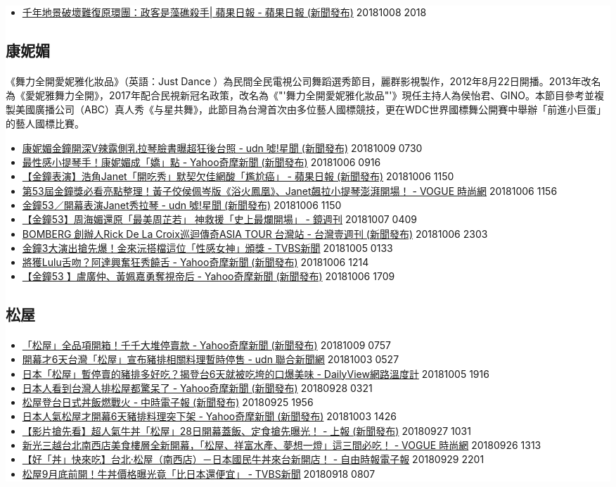 - [千年地景破壞難復原環團：政客是藻礁殺手| 蘋果日報 - 蘋果日報 (新聞發布)](https://tw.appledaily.com/headline/daily/20181009/38147736/ "千年地景破壞難復原環團：政客是藻礁殺手| 蘋果日報 - 蘋果日報 (新聞發布)") 20181008 2018

## 康妮媚

《舞力全開愛妮雅化妝品》（英語：Just Dance ）為民間全民電視公司舞蹈選秀節目，麗群影視製作，2012年8月22日開播。2013年改名為《愛妮雅舞力全開》，2017年配合民視新冠名政策，改名為《"'舞力全開愛妮雅化妝品"'》現任主持人為侯怡君、GINO。本節目參考並複製美國廣播公司（ABC）真人秀《与星共舞》，此節目為台灣首次由多位藝人國標競技，更在WDC世界國標舞公開賽中舉辦「前進小巨蛋」的藝人國標比賽。
- [康妮媚金鐘開深V辣露側乳拉琴臉書曝超狂後台照 - udn 噓!星聞 (新聞發布)](https://stars.udn.com/star/story/10089/3412452 "康妮媚金鐘開深V辣露側乳拉琴臉書曝超狂後台照 - udn 噓!星聞 (新聞發布)") 20181009 0730
- [最性感小提琴手！康妮媚成「嬌」點 - Yahoo奇摩新聞 (新聞發布)](https://tw.news.yahoo.com/%E6%9C%80%E6%80%A7%E6%84%9F%E5%B0%8F%E6%8F%90%E7%90%B4%E6%89%8B-%E5%BA%B7%E5%A6%AE%E5%AA%9A%E6%88%90-%E5%AC%8C-%E9%BB%9E-090015167.html "最性感小提琴手！康妮媚成「嬌」點 - Yahoo奇摩新聞 (新聞發布)") 20181006 0916
- [【金鐘表演】浩角Janet「開吃秀」默契欠佳網酸「尷尬癌」 - 蘋果日報 (新聞發布)](https://tw.appledaily.com/new/realtime/20181006/1443085/ "【金鐘表演】浩角Janet「開吃秀」默契欠佳網酸「尷尬癌」 - 蘋果日報 (新聞發布)") 20181006 1150
- [第53屆金鐘獎必看亮點整理！黃子佼侯佩岑版《浴火鳳凰》、Janet飆拉小提琴澎湃開場！ - VOGUE 時尚網](https://www.vogue.com.tw/feature/entertainment/content-43319.html "第53屆金鐘獎必看亮點整理！黃子佼侯佩岑版《浴火鳳凰》、Janet飆拉小提琴澎湃開場！ - VOGUE 時尚網") 20181006 1156
- [金鐘53／開幕表演Janet秀拉琴 - udn 噓!星聞 (新聞發布)](https://stars.udn.com/star/story/10091/3407598 "金鐘53／開幕表演Janet秀拉琴 - udn 噓!星聞 (新聞發布)") 20181006 1150
- [【金鐘53】周海媚還原「最美周芷若」 神救援「史上最爛開場」 - 鏡週刊](https://www.mirrormedia.mg/story/20181006ent013/ "【金鐘53】周海媚還原「最美周芷若」 神救援「史上最爛開場」 - 鏡週刊") 20181007 0409
- [BOMBERG 創辦人Rick De La Croix巡迴傳奇ASIA TOUR 台灣站 - 台灣壹週刊 (新聞發布)](https://www.nextmag.com.tw/realtimenews/news/449010 "BOMBERG 創辦人Rick De La Croix巡迴傳奇ASIA TOUR 台灣站 - 台灣壹週刊 (新聞發布)") 20181006 2303
- [金鐘3大演出搶先爆！金來沅搭檔這位「性感女神」頒獎 - TVBS新聞](https://news.tvbs.com.tw/entertainment/1004200 "金鐘3大演出搶先爆！金來沅搭檔這位「性感女神」頒獎 - TVBS新聞") 20181005 0133
- [將獲Lulu舌吻？阿達興奮狂秀饒舌 - Yahoo奇摩新聞 (新聞發布)](https://tw.news.yahoo.com/%E5%B0%87%E7%8D%B2lulu%E8%88%8C%E5%90%BB-%E9%98%BF%E9%81%94%E8%88%88%E5%A5%AE%E7%8B%82%E7%A7%80%E9%A5%92%E8%88%8C-120502869.html "將獲Lulu舌吻？阿達興奮狂秀饒舌 - Yahoo奇摩新聞 (新聞發布)") 20181006 1214
- [【金鐘53 】盧廣仲、黃姵嘉勇奪視帝后 - Yahoo奇摩新聞 (新聞發布)](https://tw.news.yahoo.com/%E9%87%91%E9%90%9853-%E7%9B%A7%E5%BB%A3%E4%BB%B2-%E9%BB%83%E5%A7%B5%E5%98%89-%E5%8B%87%E5%A5%AA%E8%A6%96%E5%B8%9D%E5%90%8E-160000414.html "【金鐘53 】盧廣仲、黃姵嘉勇奪視帝后 - Yahoo奇摩新聞 (新聞發布)") 20181006 1709

## 松屋


- [「松屋」全品項開箱！千千大堆停賣款 - Yahoo奇摩新聞 (新聞發布)](https://tw.news.yahoo.com/%E6%9D%BE%E5%B1%8B-%E5%85%A8%E5%93%81%E9%A0%85%E9%96%8B%E7%AE%B1-%E5%8D%83%E5%8D%83%E5%A4%A7%E5%A0%86%E5%81%9C%E8%B3%A3%E6%AC%BE-074119540.html "「松屋」全品項開箱！千千大堆停賣款 - Yahoo奇摩新聞 (新聞發布)") 20181009 0757
- [開幕才6天台灣「松屋」宣布豬排相關料理暫時停售 - udn 聯合新聞網](https://udn.com/news/story/7193/3401002 "開幕才6天台灣「松屋」宣布豬排相關料理暫時停售 - udn 聯合新聞網") 20181003 0527
- [日本「松屋」暫停賣的豬排多好吃？揭登台6天就被吃垮的口爆美味 - DailyView網路溫度計](https://dailyview.tw/popular/detail/2893 "日本「松屋」暫停賣的豬排多好吃？揭登台6天就被吃垮的口爆美味 - DailyView網路溫度計") 20181005 1916
- [日本人看到台灣人排松屋都驚呆了 - Yahoo奇摩新聞 (新聞發布)](https://tw.news.yahoo.com/%E6%97%A5%E6%9C%AC%E4%BA%BA%E7%9C%8B%E5%88%B0%E5%8F%B0%E7%81%A3%E4%BA%BA%E6%8E%92%E6%9D%BE%E5%B1%8B-%E9%83%BD%E9%A9%9A%E5%91%86%E4%BA%86-030013335.html "日本人看到台灣人排松屋都驚呆了 - Yahoo奇摩新聞 (新聞發布)") 20180928 0321
- [松屋登台日式丼飯燃戰火 - 中時電子報 (新聞發布)](https://www.chinatimes.com/newspapers/20180926000843-260113 "松屋登台日式丼飯燃戰火 - 中時電子報 (新聞發布)") 20180925 1956
- [日本人氣松屋才開幕6天豬排料理突下架 - Yahoo奇摩新聞 (新聞發布)](https://tw.news.yahoo.com/video/%E6%97%A5%E6%9C%AC%E4%BA%BA%E6%B0%A3%E6%9D%BE%E5%B1%8B%E6%89%8D%E9%96%8B%E5%B9%956%E5%A4%A9-%E8%B1%AC%E6%8E%92%E6%96%99%E7%90%86%E7%AA%81%E4%B8%8B%E6%9E%B6-140202281.html "日本人氣松屋才開幕6天豬排料理突下架 - Yahoo奇摩新聞 (新聞發布)") 20181003 1426
- [【影片搶先看】超人氣牛丼「松屋」28日開幕蓋飯、定食搶先曝光！ - 上報 (新聞發布)](https://www.upmedia.mg/news_info.php?SerialNo=48893 "【影片搶先看】超人氣牛丼「松屋」28日開幕蓋飯、定食搶先曝光！ - 上報 (新聞發布)") 20180927 1031
- [新光三越台北南西店美食樓層全新開幕，「松屋、祥富水產、夢想一燈」這三間必吃！ - VOGUE 時尚網](https://www.vogue.com.tw/feature/foods/content-43049.html "新光三越台北南西店美食樓層全新開幕，「松屋、祥富水產、夢想一燈」這三間必吃！ - VOGUE 時尚網") 20180926 1313
- [【好「丼」快來吃】台北‧松屋（南西店）－日本國民牛丼來台新開店！ - 自由時報電子報](http://news.ltn.com.tw/news/lifeweekly/paper/1235800 "【好「丼」快來吃】台北‧松屋（南西店）－日本國民牛丼來台新開店！ - 自由時報電子報") 20180929 2201
- [松屋9月底前開！牛丼價格曝光竟「比日本還便宜」 - TVBS新聞](https://news.tvbs.com.tw/world/994614 "松屋9月底前開！牛丼價格曝光竟「比日本還便宜」 - TVBS新聞") 20180918 0807
